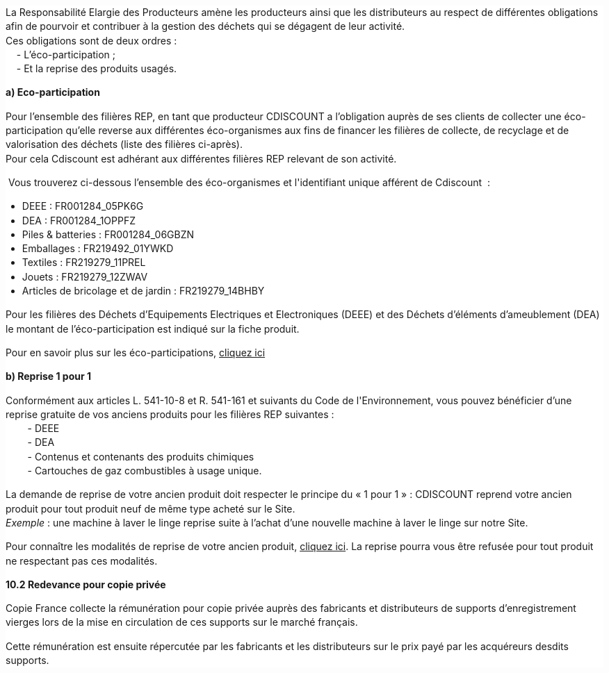 La Responsabilité Elargie des Producteurs amène les producteurs ainsi que les distributeurs au respect de différentes obligations afin de pourvoir et contribuer à la gestion des déchets qui se dégagent de leur activité.  
Ces obligations sont de deux ordres :  
    - L’éco-participation ;   
    - Et la reprise des produits usagés.

**a) Eco-participation**

Pour l’ensemble des filières REP, en tant que producteur CDISCOUNT a l’obligation auprès de ses clients de collecter une éco-participation qu’elle reverse aux différentes éco-organismes aux fins de financer les filières de collecte, de recyclage et de valorisation des déchets (liste des filières ci-après).  
Pour cela Cdiscount est adhérant aux différentes filières REP relevant de son activité.

 Vous trouverez ci-dessous l’ensemble des éco-organismes et l'identifiant unique afférent de Cdiscount  :  

* DEEE : FR001284\_05PK6G
* DEA : FR001284\_1OPPFZ
* Piles & batteries : FR001284\_06GBZN
* Emballages : FR219492\_01YWKD
* Textiles : FR219279\_11PREL
* Jouets : FR219279\_12ZWAV
* Articles de bricolage et de jardin : FR219279\_14BHBY

Pour les filières des Déchets d’Equipements Electriques et Electroniques (DEEE) et des Déchets d’éléments d’ameublement (DEA) le montant de l’éco-participation est indiqué sur la fiche produit.

Pour en savoir plus sur les éco-participations, [cliquez ici](https://www.cdiscount.com/edito/ecopart.html)  
  
**b) Reprise 1 pour 1**

Conformément aux articles L. 541-10-8 et R. 541-161 et suivants du Code de l'Environnement, vous pouvez bénéficier d’une reprise gratuite de vos anciens produits pour les filières REP suivantes :   
        - DEEE  
        - DEA  
        - Contenus et contenants des produits chimiques  
        - Cartouches de gaz combustibles à usage unique. 

La demande de reprise de votre ancien produit doit respecter le principe du « 1 pour 1 » : CDISCOUNT reprend votre ancien produit pour tout produit neuf de même type acheté sur le Site.  
_Exemple_ : une machine à laver le linge reprise suite à l’achat d’une nouvelle machine à laver le linge sur notre Site.  
  
Pour connaître les modalités de reprise de votre ancien produit, [cliquez ici](https://www.cdiscount.com/edito/ecopart.html). La reprise pourra vous être refusée pour tout produit ne respectant pas ces modalités.

**10.2 Redevance pour copie privée**

Copie France collecte la rémunération pour copie privée auprès des fabricants et distributeurs de supports d’enregistrement vierges lors de la mise en circulation de ces supports sur le marché français.

Cette rémunération est ensuite répercutée par les fabricants et les distributeurs sur le prix payé par les acquéreurs desdits supports.
